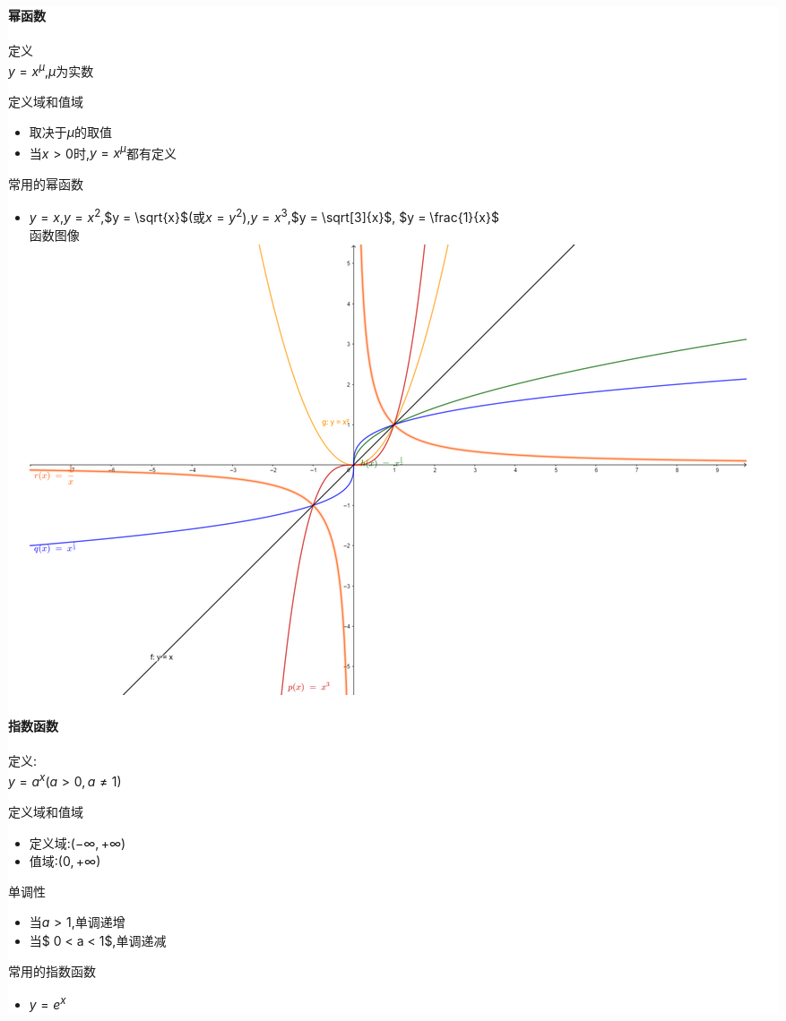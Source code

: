 #### 幂函数
定义      
$y = x ^ {\mu}$,$\mu$为实数    

定义域和值域
- 取决于$\mu$的取值
- 当$x > 0$时,$y = x ^ {\mu}$都有定义   

常用的幂函数
- $y = x$,$y = x^{2}$,$y = \sqrt{x}$(或$x = y^{2}$),$y = x^{3}$,$y = \sqrt[3]{x}$, $y = \frac{1}{x}$  
函数图像
![001](images\001.png)

#### 指数函数  
定义:    
$y = a ^{x} (a > 0, a \neq 1)$  

定义域和值域        
- 定义域:$(-\infty, +\infty )$
- 值域:$(0, +\infty )$  

单调性    
- 当$a > 1$,单调递增
- 当$ 0 < a < 1$,单调递减  

常用的指数函数   
- $y = e^x$  
